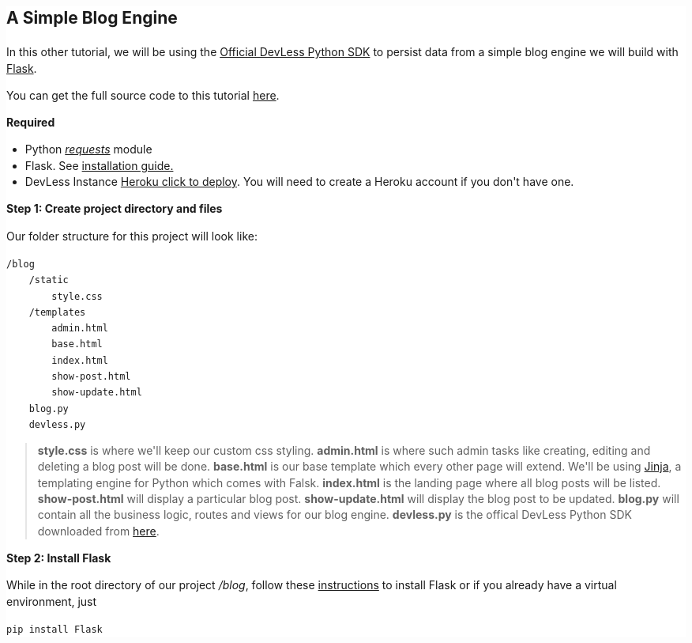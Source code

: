 
<a name="blog-engine"></a>
## A Simple Blog Engine

In this other tutorial, we will be using the [Official DevLess Python SDK](https://github.com/DevlessTeam/DV-PY-SDK) to persist data from a simple blog engine we will build with [Flask](http://flask.pocoo.org/).

You can get the full source code to this tutorial [here](https://github.com/johnotu/BlogEngineWithDevLess).

**Required**

* Python [*requests*](https://pypi.python.org/pypi/requests) module
* Flask. See [installation guide.](http://flask.pocoo.org/docs/0.12/installation/)
* DevLess Instance [Heroku click to deploy](https://heroku.com/deploy?template=https://github.com/DevlessTeam/DV-PHP-CORE/tree/heroku). You will need to create a Heroku account if you don't have one.


**Step 1: Create project directory and files**

Our folder structure for this project will look like:

```
/blog
	/static
		style.css
	/templates
		admin.html
		base.html
		index.html
		show-post.html
		show-update.html
	blog.py
	devless.py
```

> **style.css** is where we'll keep our custom css styling.
> **admin.html** is where such admin tasks like creating, editing and deleting a blog post will be done.
> **base.html** is our base template which every other page will extend. We'll be using [Jinja](http://jinja.pocoo.org/), a templating engine for Python which comes with Falsk.
> **index.html** is the landing page where all blog posts will be listed.
> **show-post.html** will display a particular blog post.
> **show-update.html** will display the blog post to be updated.
> **blog.py** will contain all the business logic, routes and views for our blog engine.
> **devless.py** is the offical DevLess Python SDK downloaded from [here](https://github.com/DevlessTeam/DV-PY-SDK).


**Step 2: Install Flask**

While in the root directory of our project */blog*, follow these [instructions](http://flask.pocoo.org/docs/0.12/installation/) to install Flask or if you already have a virtual environment, just
```python
pip install Flask
``` 
